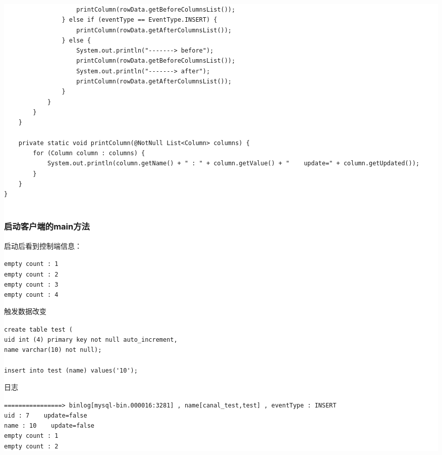 ````
                    printColumn(rowData.getBeforeColumnsList());  
                } else if (eventType == EventType.INSERT) {  
                    printColumn(rowData.getAfterColumnsList());  
                } else {  
                    System.out.println("-------> before");  
                    printColumn(rowData.getBeforeColumnsList());  
                    System.out.println("-------> after");  
                    printColumn(rowData.getAfterColumnsList());  
                }  
            }  
        }  
    }  
  
    private static void printColumn(@NotNull List<Column> columns) {  
        for (Column column : columns) {  
            System.out.println(column.getName() + " : " + column.getValue() + "    update=" + column.getUpdated());  
        }  
    }  
}  


````


### 启动客户端的main方法

启动后看到控制端信息：

````
empty count : 1  
empty count : 2  
empty count : 3  
empty count : 4  

````

触发数据改变

````
create table test (  
uid int (4) primary key not null auto_increment,  
name varchar(10) not null);  
  
insert into test (name) values('10');  

````

日志

````
================> binlog[mysql-bin.000016:3281] , name[canal_test,test] , eventType : INSERT  
uid : 7    update=false  
name : 10    update=false  
empty count : 1  
empty count : 2  

````
